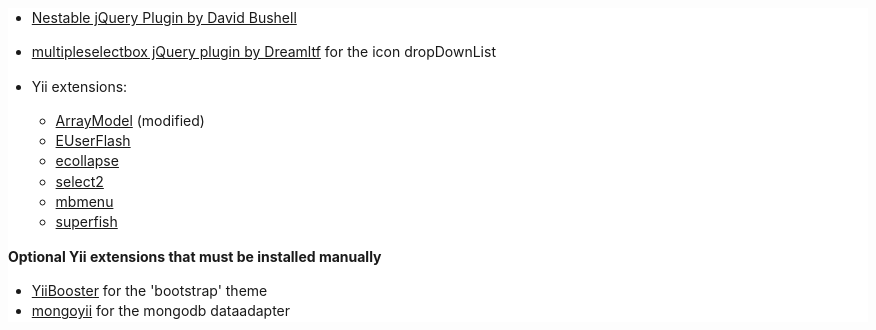 - [Nestable jQuery Plugin by David Bushell](http://dbushell.github.io/Nestable/ "")

- [multipleselectbox jQuery plugin by Dreamltf](http://code.google.com/p/jquerymultipleselectbox/ "") for the icon dropDownList


- Yii extensions:
  - [ArrayModel](http://www.yiiframework.com/extension/arraymodel "") (modified) 
  - [EUserFlash](http://www.yiiframework.com/extension/arraymodel "")
  - [ecollapse](http://www.yiiframework.com/extension/ecollapse "")
  - [select2](http://www.yiiframework.com/extension/arraymodel "")
  - [mbmenu](http://www.yiiframework.com/extension/arraymodel "")
  - [superfish](http://www.yiiframework.com/extension/arraymodel "")


**Optional Yii extensions that must be installed manually**

- [YiiBooster](YiiBooster "") for the 'bootstrap' theme
- [mongoyii](http://www.yiiframework.com/extension/mongoyii "") for the mongodb dataadapter


